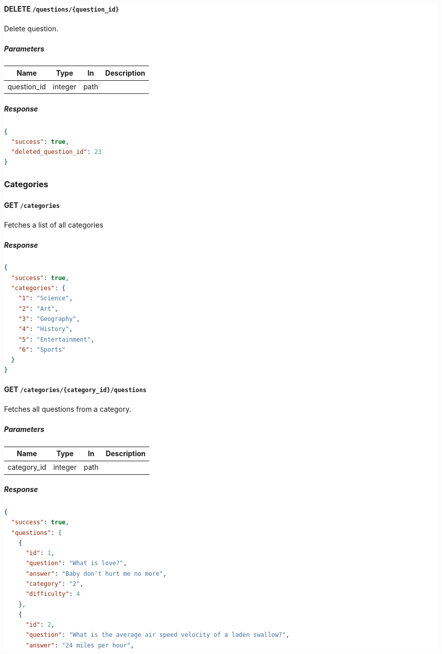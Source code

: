 #### DELETE `/questions/{question_id}`

Delete question.

##### Parameters

Name | Type | In | Description
---|---|---|---
question_id | integer | path |

##### Response

```json
{
  "success": true,
  "deleted_question_id": 23
}
```

### Categories

#### GET `/categories`

Fetches a list of all categories

##### Response

```json
{
  "success": true,
  "categories": {
    "1": "Science",
    "2": "Art",
    "3": "Geography",
    "4": "History",
    "5": "Entertainment",
    "6": "Sports"
  }
}
```

#### GET `/categories/{category_id}/questions`

Fetches all questions from a category.

##### Parameters

Name | Type | In | Description
---|---|---|---
category_id | integer | path |

##### Response

```json
{
  "success": true,
  "questions": [
    {
      "id": 1,
      "question": "What is love?",
      "answer": "Baby don't hurt me no more",
      "category": "2",
      "difficulty": 4
    },
    {
      "id": 2,
      "question": "What is the average air speed velocity of a laden swallow?",
      "answer": "24 miles per hour",
```